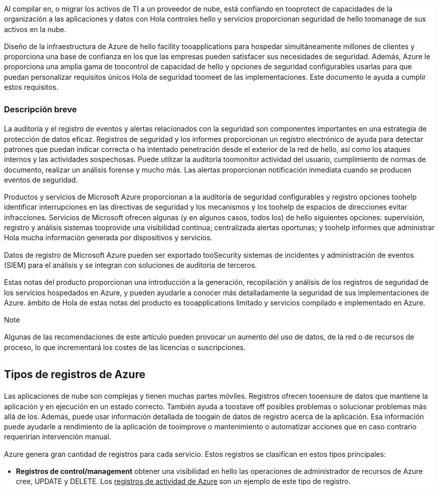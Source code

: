Al compilar en, o migrar los activos de TI a un proveedor de nube, está confiando en tooprotect de capacidades de la organización a las aplicaciones y datos con Hola controles hello y servicios proporcionan seguridad de hello toomanage de sus activos en la nube.

Diseño de la infraestructura de Azure de hello facility tooapplications para hospedar simultáneamente millones de clientes y proporciona una base de confianza en los que las empresas pueden satisfacer sus necesidades de seguridad. Además, Azure le proporciona una amplia gama de toocontrol de capacidad de hello y opciones de seguridad configurables usarlas para que puedan personalizar requisitos únicos Hola de seguridad toomeet de las implementaciones. Este documento le ayuda a cumplir estos requisitos.

### <a name="abstract"></a>Descripción breve
La auditoría y el registro de eventos y alertas relacionados con la seguridad son componentes importantes en una estrategia de protección de datos eficaz. Registros de seguridad y los informes proporcionan un registro electrónico de ayuda para detectar patrones que puedan indicar correcta o ha intentado penetración desde el exterior de la red de hello, así como los ataques internos y las actividades sospechosas. Puede utilizar la auditoría toomonitor actividad del usuario, cumplimiento de normas de documento, realizar un análisis forense y mucho más. Las alertas proporcionan notificación inmediata cuando se producen eventos de seguridad.

Productos y servicios de Microsoft Azure proporcionan a la auditoría de seguridad configurables y registro opciones toohelp identificar interrupciones en las directivas de seguridad y los mecanismos y los toohelp de espacios de direcciones evitar infracciones. Servicios de Microsoft ofrecen algunas (y en algunos casos, todos los) de hello siguientes opciones: supervisión, registro y análisis sistemas tooprovide una visibilidad continua; centralizada alertas oportunas; y toohelp informes que administrar Hola mucha información generada por dispositivos y servicios.

Datos de registro de Microsoft Azure pueden ser exportado tooSecurity sistemas de incidentes y administración de eventos (SIEM) para el análisis y se integran con soluciones de auditoría de terceros.

Estas notas del producto proporcionan una introducción a la generación, recopilación y análisis de los registros de seguridad de los servicios hospedados en Azure, y pueden ayudarle a conocer más detalladamente la seguridad de sus implementaciones de Azure. ámbito de Hola de estas notas del producto es tooapplications limitado y servicios compilado e implementado en Azure.

> [!Note]
> Algunas de las recomendaciones de este artículo pueden provocar un aumento del uso de datos, de la red o de recursos de proceso, lo que incrementará los costes de las licencias o suscripciones.

## <a name="types-of-logs-in-azure"></a>Tipos de registros de Azure
Las aplicaciones de nube son complejas y tienen muchas partes móviles. Registros ofrecen tooensure de datos que mantiene la aplicación y en ejecución en un estado correcto. También ayuda a toostave off posibles problemas o solucionar problemas más allá de los. Además, puede usar información detallada de toogain de datos de registro acerca de la aplicación. Esa información puede ayudarle a rendimiento de la aplicación de tooimprove o mantenimiento o automatizar acciones que en caso contrario requerirían intervención manual.

Azure genera gran cantidad de registros para cada servicio. Estos registros se clasifican en estos tipos principales:
-   **Registros de control/management** obtener una visibilidad en hello las operaciones de administrador de recursos de Azure cree, UPDATE y DELETE. Los [registros de actividad de Azure](https://docs.microsoft.com/azure/monitoring-and-diagnostics/monitoring-overview-activity-logs) son un ejemplo de este tipo de registro.
